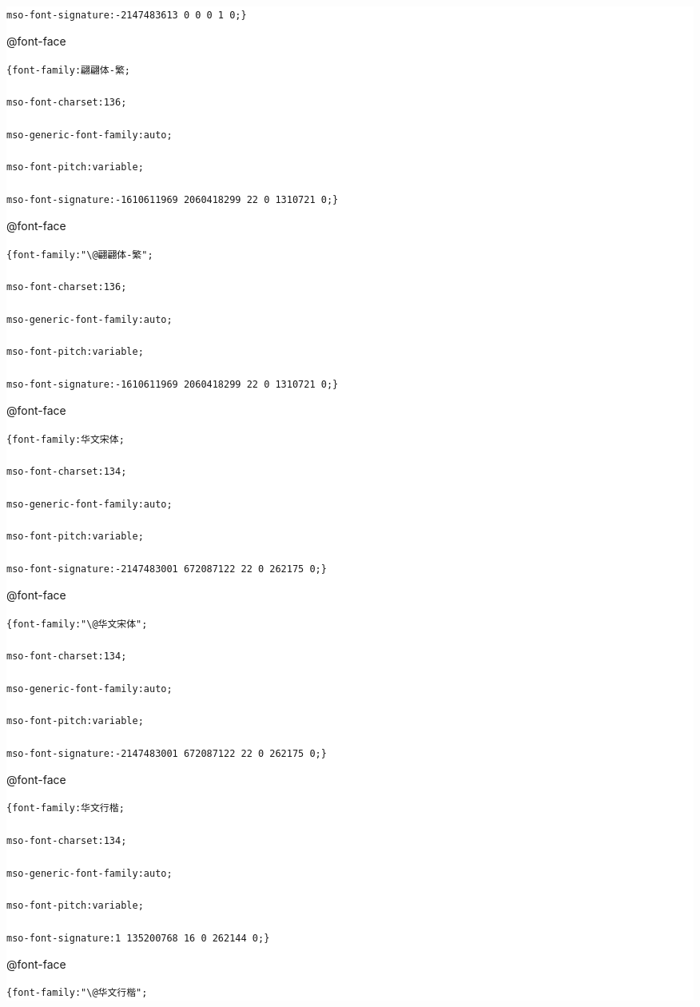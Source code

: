 	mso-font-signature:-2147483613 0 0 0 1 0;}
  
@font-face
  
	{font-family:翩翩体-繁;
  
	mso-font-charset:136;
  
	mso-generic-font-family:auto;
  
	mso-font-pitch:variable;
  
	mso-font-signature:-1610611969 2060418299 22 0 1310721 0;}
  
@font-face
  
	{font-family:"\@翩翩体-繁";
  
	mso-font-charset:136;
  
	mso-generic-font-family:auto;
  
	mso-font-pitch:variable;
  
	mso-font-signature:-1610611969 2060418299 22 0 1310721 0;}
  
@font-face
  
	{font-family:华文宋体;
  
	mso-font-charset:134;
  
	mso-generic-font-family:auto;
  
	mso-font-pitch:variable;
  
	mso-font-signature:-2147483001 672087122 22 0 262175 0;}
  
@font-face
  
	{font-family:"\@华文宋体";
  
	mso-font-charset:134;
  
	mso-generic-font-family:auto;
  
	mso-font-pitch:variable;
  
	mso-font-signature:-2147483001 672087122 22 0 262175 0;}
  
@font-face
  
	{font-family:华文行楷;
  
	mso-font-charset:134;
  
	mso-generic-font-family:auto;
  
	mso-font-pitch:variable;
  
	mso-font-signature:1 135200768 16 0 262144 0;}
  
@font-face
  
	{font-family:"\@华文行楷";
  